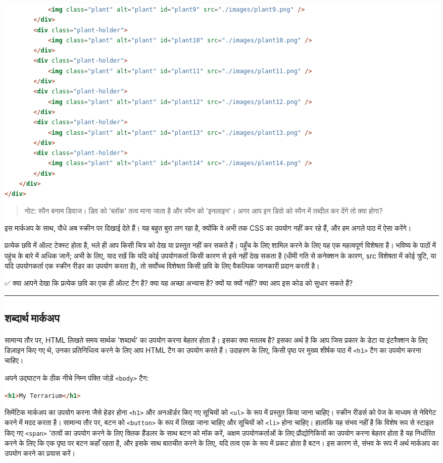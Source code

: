 ```html
			<img class="plant" alt="plant" id="plant9" src="./images/plant9.png" />
		</div>
		<div class="plant-holder">
			<img class="plant" alt="plant" id="plant10" src="./images/plant10.png" />
		</div>
		<div class="plant-holder">
			<img class="plant" alt="plant" id="plant11" src="./images/plant11.png" />
		</div>
		<div class="plant-holder">
			<img class="plant" alt="plant" id="plant12" src="./images/plant12.png" />
		</div>
		<div class="plant-holder">
			<img class="plant" alt="plant" id="plant13" src="./images/plant13.png" />
		</div>
		<div class="plant-holder">
			<img class="plant" alt="plant" id="plant14" src="./images/plant14.png" />
		</div>
	</div>
</div>
```

> नोट: स्पैन बनाम डिवाज। डिव को 'ब्लॉक' तत्व माना जाता है और स्पैन को 'इनलाइन'। अगर आप इन डिवो को स्पैन में तब्दील कर देंगे तो क्या होगा?

इस मार्कअप के साथ, पौधे अब स्क्रीन पर दिखाई देते हैं। यह बहुत बुरा लग रहा है, क्योंकि वे अभी तक CSS का उपयोग नहीं कर रहे हैं, और हम अगले पाठ में ऐसा करेंगे।

प्रत्येक छवि में ऑल्ट टेक्स्ट होता है, भले ही आप किसी चित्र को देख या प्रस्तुत नहीं कर सकते हैं। पहुँच के लिए शामिल करने के लिए यह एक महत्वपूर्ण विशेषता है। भविष्य के पाठों में पहुंच के बारे में अधिक जानें; अभी के लिए, याद रखें कि यदि कोई उपयोगकर्ता किसी कारण से इसे नहीं देख सकता है (धीमी गति से कनेक्शन के कारण, src विशेषता में कोई त्रुटि, या यदि उपयोगकर्ता एक स्क्रीन रीडर का उपयोग करता है), तो सर्वोच्च विशेषता किसी छवि के लिए वैकल्पिक जानकारी प्रदान करती है।

✅ क्या आपने देखा कि प्रत्येक छवि का एक ही ऑल्ट टैग है? क्या यह अच्छा अभ्यास है? क्यों या क्यों नहीं? क्या आप इस कोड को सुधार सकते हैं?

---

## शब्दार्थ मार्कअप

सामान्य तौर पर, HTML लिखते समय सार्थक 'शब्दार्थ' का उपयोग करना बेहतर होता है। इसका क्या मतलब है? इसका अर्थ है कि आप जिस प्रकार के डेटा या इंटरैक्शन के लिए डिज़ाइन किए गए थे, उनका प्रतिनिधित्व करने के लिए आप HTML टैग का उपयोग करते हैं। उदाहरण के लिए, किसी पृष्ठ पर मुख्य शीर्षक पाठ में `<h1>` टैग का उपयोग करना चाहिए।

अपने उद्घाटन के ठीक नीचे निम्न पंक्ति जोड़ें `<body>` टैग:

```html
<h1>My Terrarium</h1>
```

सिमेंटिक मार्कअप का उपयोग करना जैसे हेडर होना `<h1>` और अनऑर्डर किए गए सूचियों को `<ul>` के रूप में प्रस्तुत किया जाना चाहिए। स्क्रीन रीडर्स को पेज के माध्यम से नेविगेट करने में मदद करता है। सामान्य तौर पर, बटन को `<button>` के रूप में लिखा जाना चाहिए और सूचियों को `<li>` होना चाहिए। हालांकि यह संभव नहीं है कि विशेष रूप से स्टाइल किए गए `<span>` 'तत्वों का उपयोग करने के लिए क्लिक हैंडलर के साथ बटन को मॉक करें, अक्षम उपयोगकर्ताओं के लिए प्रौद्योगिकियों का उपयोग करना बेहतर होता है यह निर्धारित करने के लिए कि एक पृष्ठ पर बटन कहाँ रहता है, और इसके साथ बातचीत करने के लिए, यदि तत्व एक के रूप में प्रकट होता है बटन। इस कारण से, संभव के रूप में अर्थ मार्कअप का उपयोग करने का प्रयास करें।
